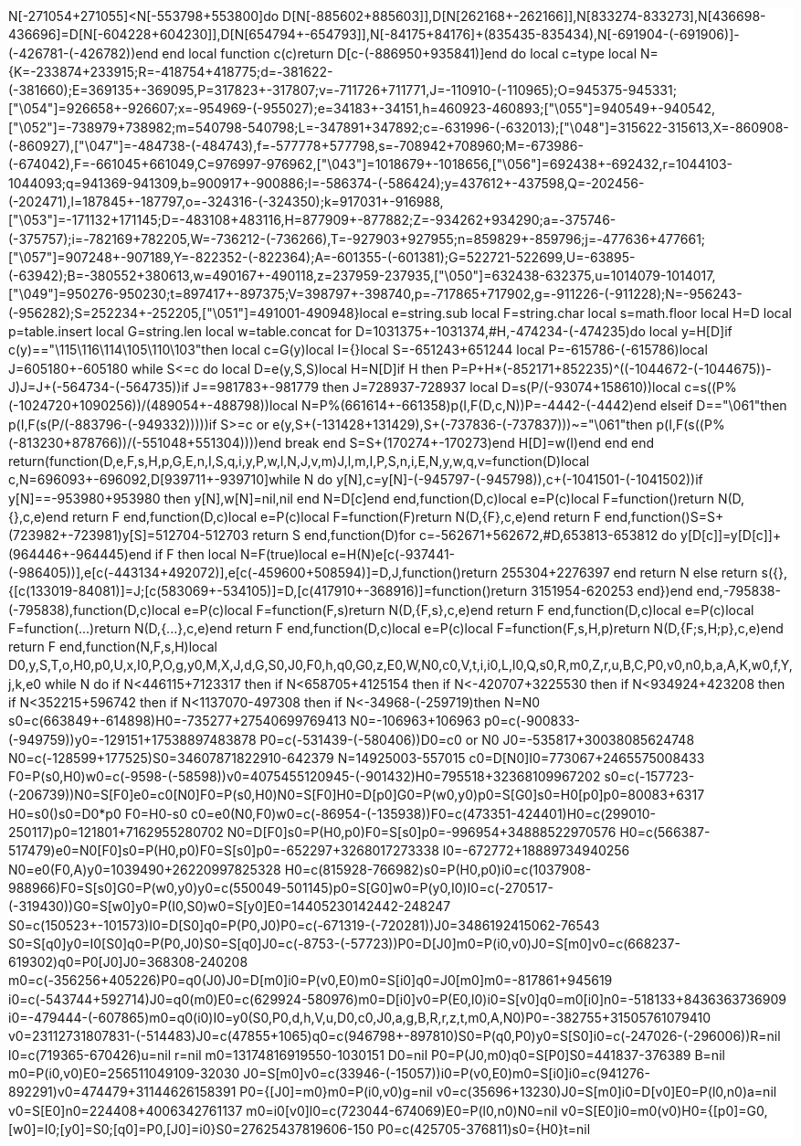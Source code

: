 N[-271054+271055]<N[-553798+553800]do D[N[-885602+885603]],D[N[262168+-262166]],N[833274-833273],N[436698-436696]=D[N[-604228+604230]],D[N[654794+-654793]],N[-84175+84176]+(835435-835434),N[-691904-(-691906)]-(-426781-(-426782))end end local function c(c)return D[c-(-886950+935841)]end do local c=type local N={K=-233874+233915;R=-418754+418775;d=-381622-(-381660);E=369135+-369095,P=317823+-317807;v=-711726+711771,J=-110910-(-110965);O=945375-945331;["\054"]=926658+-926607;x=-954969-(-955027);e=34183+-34151,h=460923-460893;["\055"]=940549+-940542,["\052"]=-738979+738982;m=540798-540798;L=-347891+347892;c=-631996-(-632013);["\048"]=315622-315613,X=-860908-(-860927),["\047"]=-484738-(-484743),f=-577778+577798,s=-708942+708960;M=-673986-(-674042),F=-661045+661049,C=976997-976962,["\043"]=1018679+-1018656,["\056"]=692438+-692432,r=1044103-1044093;q=941369-941309,b=900917+-900886;I=-586374-(-586424);y=437612+-437598,Q=-202456-(-202471),l=187845+-187797,o=-324316-(-324350);k=917031+-916988,["\053"]=-171132+171145;D=-483108+483116,H=877909+-877882;Z=-934262+934290;a=-375746-(-375757);i=-782169+782205,W=-736212-(-736266),T=-927903+927955;n=859829+-859796;j=-477636+477661;["\057"]=907248+-907189,Y=-822352-(-822364);A=-601355-(-601381);G=522721-522699,U=-63895-(-63942);B=-380552+380613,w=490167+-490118,z=237959-237935,["\050"]=632438-632375,u=1014079-1014017,["\049"]=950276-950230;t=897417+-897375;V=398797+-398740,p=-717865+717902,g=-911226-(-911228);N=-956243-(-956282);S=252234+-252205,["\051"]=491001-490948}local e=string.sub local F=string.char local s=math.floor local H=D local p=table.insert local G=string.len local w=table.concat for D=1031375+-1031374,#H,-474234-(-474235)do local y=H[D]if c(y)=="\115\116\114\105\110\103"then local c=G(y)local I={}local S=-651243+651244 local P=-615786-(-615786)local J=605180+-605180 while S<=c do local D=e(y,S,S)local H=N[D]if H then P=P+H*(-852171+852235)^((-1044672-(-1044675))-J)J=J+(-564734-(-564735))if J==981783+-981779 then J=728937-728937 local D=s(P/(-93074+158610))local c=s((P%(-1024720+1090256))/(489054+-488798))local N=P%(661614+-661358)p(I,F(D,c,N))P=-4442-(-4442)end elseif D=="\061"then p(I,F(s(P/(-883796-(-949332)))))if S>=c or e(y,S+(-131428+131429),S+(-737836-(-737837)))~="\061"then p(I,F(s((P%(-813230+878766))/(-551048+551304))))end break end S=S+(170274+-170273)end H[D]=w(I)end end end return(function(D,e,F,s,H,p,G,E,n,I,S,q,i,y,P,w,l,N,J,v,m)J,l,m,I,P,S,n,i,E,N,y,w,q,v=function(D)local c,N=696093+-696092,D[939711+-939710]while N do y[N],c=y[N]-(-945797-(-945798)),c+(-1041501-(-1041502))if y[N]==-953980+953980 then y[N],w[N]=nil,nil end N=D[c]end end,function(D,c)local e=P(c)local F=function()return N(D,{},c,e)end return F end,function(D,c)local e=P(c)local F=function(F)return N(D,{F},c,e)end return F end,function()S=S+(723982+-723981)y[S]=512704-512703 return S end,function(D)for c=-562671+562672,#D,653813-653812 do y[D[c]]=y[D[c]]+(964446+-964445)end if F then local N=F(true)local e=H(N)e[c(-937441-(-986405))],e[c(-443134+492072)],e[c(-459600+508594)]=D,J,function()return 255304+2276397 end return N else return s({},{[c(133019-84081)]=J;[c(583069+-534105)]=D,[c(417910+-368916)]=function()return 3151954-620253 end})end end,-795838-(-795838),function(D,c)local e=P(c)local F=function(F,s)return N(D,{F,s},c,e)end return F end,function(D,c)local e=P(c)local F=function(...)return N(D,{...},c,e)end return F end,function(D,c)local e=P(c)local F=function(F,s,H,p)return N(D,{F;s,H;p},c,e)end return F end,function(N,F,s,H)local D0,y,S,T,o,H0,p0,U,x,I0,P,O,g,y0,M,X,J,d,G,S0,J0,F0,h,q0,G0,z,E0,W,N0,c0,V,t,i,i0,L,l0,Q,s0,R,m0,Z,r,u,B,C,P0,v0,n0,b,a,A,K,w0,f,Y,j,k,e0 while N do if N<446115+7123317 then if N<658705+4125154 then if N<-420707+3225530 then if N<934924+423208 then if N<352215+596742 then if N<1137070-497308 then if N<-34968-(-259719)then N=N0 s0=c(663849+-614898)H0=-735277+27540699769413 N0=-106963+106963 p0=c(-900833-(-949759))y0=-129151+17538897483878 P0=c(-531439-(-580406))D0=c0 or N0 J0=-535817+30038085624748 N0=c(-128599+177525)S0=34607871822910-642379 N=14925003-557015 c0=D[N0]I0=773067+2465575008433 F0=P(s0,H0)w0=c(-9598-(-58598))v0=4075455120945-(-901432)H0=795518+32368109967202 s0=c(-157723-(-206739))N0=S[F0]e0=c0[N0]F0=P(s0,H0)N0=S[F0]H0=D[p0]G0=P(w0,y0)p0=S[G0]s0=H0[p0]p0=80083+6317 H0=s0()s0=D0*p0 F0=H0-s0 c0=e0(N0,F0)w0=c(-86954-(-135938))F0=c(473351-424401)H0=c(299010-250117)p0=121801+7162955280702 N0=D[F0]s0=P(H0,p0)F0=S[s0]p0=-996954+34888522970576 H0=c(566387-517479)e0=N0[F0]s0=P(H0,p0)F0=S[s0]p0=-652297+3268017273338 l0=-672772+18889734940256 N0=e0(F0,A)y0=1039490+26220997825328 H0=c(815928-766982)s0=P(H0,p0)i0=c(1037908-988966)F0=S[s0]G0=P(w0,y0)y0=c(550049-501145)p0=S[G0]w0=P(y0,I0)I0=c(-270517-(-319430))G0=S[w0]y0=P(I0,S0)w0=S[y0]E0=14405230142442-248247 S0=c(150523+-101573)I0=D[S0]q0=P(P0,J0)P0=c(-671319-(-720281))J0=3486192415062-76543 S0=S[q0]y0=I0[S0]q0=P(P0,J0)S0=S[q0]J0=c(-8753-(-57723))P0=D[J0]m0=P(i0,v0)J0=S[m0]v0=c(668237-619302)q0=P0[J0]J0=368308-240208 m0=c(-356256+405226)P0=q0(J0)J0=D[m0]i0=P(v0,E0)m0=S[i0]q0=J0[m0]m0=-817861+945619 i0=c(-543744+592714)J0=q0(m0)E0=c(629924-580976)m0=D[i0]v0=P(E0,l0)i0=S[v0]q0=m0[i0]n0=-518133+8436363736909 i0=-479444-(-607865)m0=q0(i0)I0=y0(S0,P0,d,h,V,u,D0,c0,J0,a,g,B,R,r,z,t,m0,A,N0)P0=-382755+31505761079410 v0=23112731807831-(-514483)J0=c(47855+1065)q0=c(946798+-897810)S0=P(q0,P0)y0=S[S0]i0=c(-247026-(-296006))R=nil l0=c(719365-670426)u=nil r=nil m0=13174816919550-1030151 D0=nil P0=P(J0,m0)q0=S[P0]S0=441837-376389 B=nil m0=P(i0,v0)E0=256511049109-32030 J0=S[m0]v0=c(33946-(-15057))i0=P(v0,E0)m0=S[i0]i0=c(941276-892291)v0=474479+31144626158391 P0={[J0]=m0}m0=P(i0,v0)g=nil v0=c(35696+13230)J0=S[m0]i0=D[v0]E0=P(l0,n0)a=nil v0=S[E0]n0=224408+4006342761137 m0=i0[v0]l0=c(723044-674069)E0=P(l0,n0)N0=nil v0=S[E0]i0=m0(v0)H0={[p0]=G0,[w0]=I0;[y0]=S0;[q0]=P0,[J0]=i0}S0=27625437819606-150 P0=c(425705-376811)s0={H0}t=nil